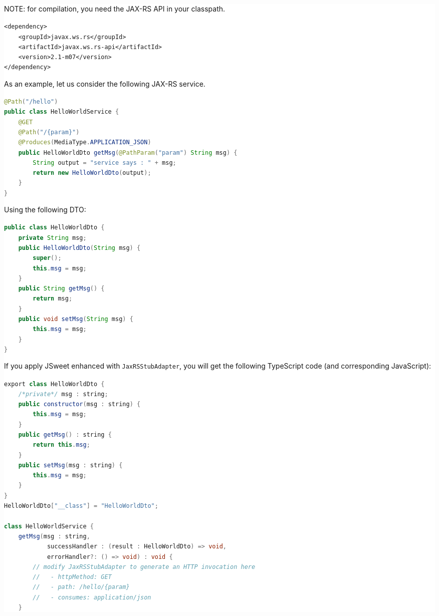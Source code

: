 NOTE: for compilation, you need the JAX-RS API in your classpath.

    <dependency>
        <groupId>javax.ws.rs</groupId>
        <artifactId>javax.ws.rs-api</artifactId>
        <version>2.1-m07</version>
    </dependency>

As an example, let us consider the following JAX-RS service.

``` java
@Path("/hello")
public class HelloWorldService {
    @GET
    @Path("/{param}")
    @Produces(MediaType.APPLICATION_JSON)
    public HelloWorldDto getMsg(@PathParam("param") String msg) {
        String output = "service says : " + msg;
        return new HelloWorldDto(output);
    }
}
```

Using the following DTO:

``` java
public class HelloWorldDto {
    private String msg;
    public HelloWorldDto(String msg) {
        super();
        this.msg = msg;
    }
    public String getMsg() {
        return msg;
    }
    public void setMsg(String msg) {
        this.msg = msg;
    }
}
```

If you apply JSweet enhanced with `JaxRSStubAdapter`, you will get the following TypeScript code (and corresponding JavaScript):

``` java
export class HelloWorldDto {
    /*private*/ msg : string;
    public constructor(msg : string) {
        this.msg = msg;
    }
    public getMsg() : string {
        return this.msg;
    }
    public setMsg(msg : string) {
        this.msg = msg;
    }
}
HelloWorldDto["__class"] = "HelloWorldDto";

class HelloWorldService {
    getMsg(msg : string, 
            successHandler : (result : HelloWorldDto) => void, 
            errorHandler?: () => void) : void {
        // modify JaxRSStubAdapter to generate an HTTP invocation here
        //   - httpMethod: GET
        //   - path: /hello/{param}
        //   - consumes: application/json
    }
```